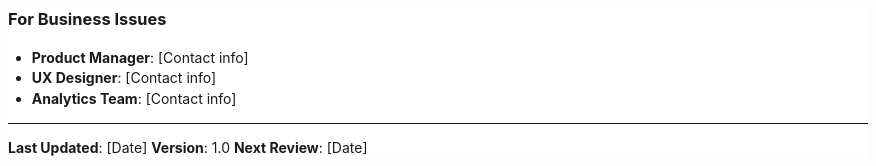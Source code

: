 ### For Business Issues

- **Product Manager**: [Contact info]
- **UX Designer**: [Contact info]
- **Analytics Team**: [Contact info]

---

**Last Updated**: [Date]
**Version**: 1.0
**Next Review**: [Date]
